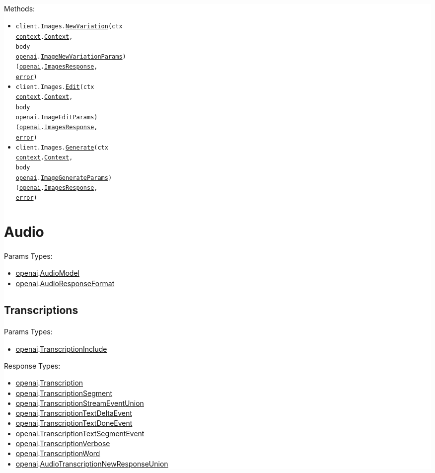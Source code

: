 Methods:

- <code title="post /images/variations">client.Images.<a href="https://pkg.go.dev/github.com/klippx/openai-go/v3#ImageService.NewVariation">NewVariation</a>(ctx <a href="https://pkg.go.dev/context">context</a>.<a href="https://pkg.go.dev/context#Context">Context</a>, body <a href="https://pkg.go.dev/github.com/klippx/openai-go/v3">openai</a>.<a href="https://pkg.go.dev/github.com/klippx/openai-go/v3#ImageNewVariationParams">ImageNewVariationParams</a>) (<a href="https://pkg.go.dev/github.com/klippx/openai-go/v3">openai</a>.<a href="https://pkg.go.dev/github.com/klippx/openai-go/v3#ImagesResponse">ImagesResponse</a>, <a href="https://pkg.go.dev/builtin#error">error</a>)</code>
- <code title="post /images/edits">client.Images.<a href="https://pkg.go.dev/github.com/klippx/openai-go/v3#ImageService.Edit">Edit</a>(ctx <a href="https://pkg.go.dev/context">context</a>.<a href="https://pkg.go.dev/context#Context">Context</a>, body <a href="https://pkg.go.dev/github.com/klippx/openai-go/v3">openai</a>.<a href="https://pkg.go.dev/github.com/klippx/openai-go/v3#ImageEditParams">ImageEditParams</a>) (<a href="https://pkg.go.dev/github.com/klippx/openai-go/v3">openai</a>.<a href="https://pkg.go.dev/github.com/klippx/openai-go/v3#ImagesResponse">ImagesResponse</a>, <a href="https://pkg.go.dev/builtin#error">error</a>)</code>
- <code title="post /images/generations">client.Images.<a href="https://pkg.go.dev/github.com/klippx/openai-go/v3#ImageService.Generate">Generate</a>(ctx <a href="https://pkg.go.dev/context">context</a>.<a href="https://pkg.go.dev/context#Context">Context</a>, body <a href="https://pkg.go.dev/github.com/klippx/openai-go/v3">openai</a>.<a href="https://pkg.go.dev/github.com/klippx/openai-go/v3#ImageGenerateParams">ImageGenerateParams</a>) (<a href="https://pkg.go.dev/github.com/klippx/openai-go/v3">openai</a>.<a href="https://pkg.go.dev/github.com/klippx/openai-go/v3#ImagesResponse">ImagesResponse</a>, <a href="https://pkg.go.dev/builtin#error">error</a>)</code>

# Audio

Params Types:

- <a href="https://pkg.go.dev/github.com/klippx/openai-go/v3">openai</a>.<a href="https://pkg.go.dev/github.com/klippx/openai-go/v3#AudioModel">AudioModel</a>
- <a href="https://pkg.go.dev/github.com/klippx/openai-go/v3">openai</a>.<a href="https://pkg.go.dev/github.com/klippx/openai-go/v3#AudioResponseFormat">AudioResponseFormat</a>

## Transcriptions

Params Types:

- <a href="https://pkg.go.dev/github.com/klippx/openai-go/v3">openai</a>.<a href="https://pkg.go.dev/github.com/klippx/openai-go/v3#TranscriptionInclude">TranscriptionInclude</a>

Response Types:

- <a href="https://pkg.go.dev/github.com/klippx/openai-go/v3">openai</a>.<a href="https://pkg.go.dev/github.com/klippx/openai-go/v3#Transcription">Transcription</a>
- <a href="https://pkg.go.dev/github.com/klippx/openai-go/v3">openai</a>.<a href="https://pkg.go.dev/github.com/klippx/openai-go/v3#TranscriptionSegment">TranscriptionSegment</a>
- <a href="https://pkg.go.dev/github.com/klippx/openai-go/v3">openai</a>.<a href="https://pkg.go.dev/github.com/klippx/openai-go/v3#TranscriptionStreamEventUnion">TranscriptionStreamEventUnion</a>
- <a href="https://pkg.go.dev/github.com/klippx/openai-go/v3">openai</a>.<a href="https://pkg.go.dev/github.com/klippx/openai-go/v3#TranscriptionTextDeltaEvent">TranscriptionTextDeltaEvent</a>
- <a href="https://pkg.go.dev/github.com/klippx/openai-go/v3">openai</a>.<a href="https://pkg.go.dev/github.com/klippx/openai-go/v3#TranscriptionTextDoneEvent">TranscriptionTextDoneEvent</a>
- <a href="https://pkg.go.dev/github.com/klippx/openai-go/v3">openai</a>.<a href="https://pkg.go.dev/github.com/klippx/openai-go/v3#TranscriptionTextSegmentEvent">TranscriptionTextSegmentEvent</a>
- <a href="https://pkg.go.dev/github.com/klippx/openai-go/v3">openai</a>.<a href="https://pkg.go.dev/github.com/klippx/openai-go/v3#TranscriptionVerbose">TranscriptionVerbose</a>
- <a href="https://pkg.go.dev/github.com/klippx/openai-go/v3">openai</a>.<a href="https://pkg.go.dev/github.com/klippx/openai-go/v3#TranscriptionWord">TranscriptionWord</a>
- <a href="https://pkg.go.dev/github.com/klippx/openai-go/v3">openai</a>.<a href="https://pkg.go.dev/github.com/klippx/openai-go/v3#AudioTranscriptionNewResponseUnion">AudioTranscriptionNewResponseUnion</a>
